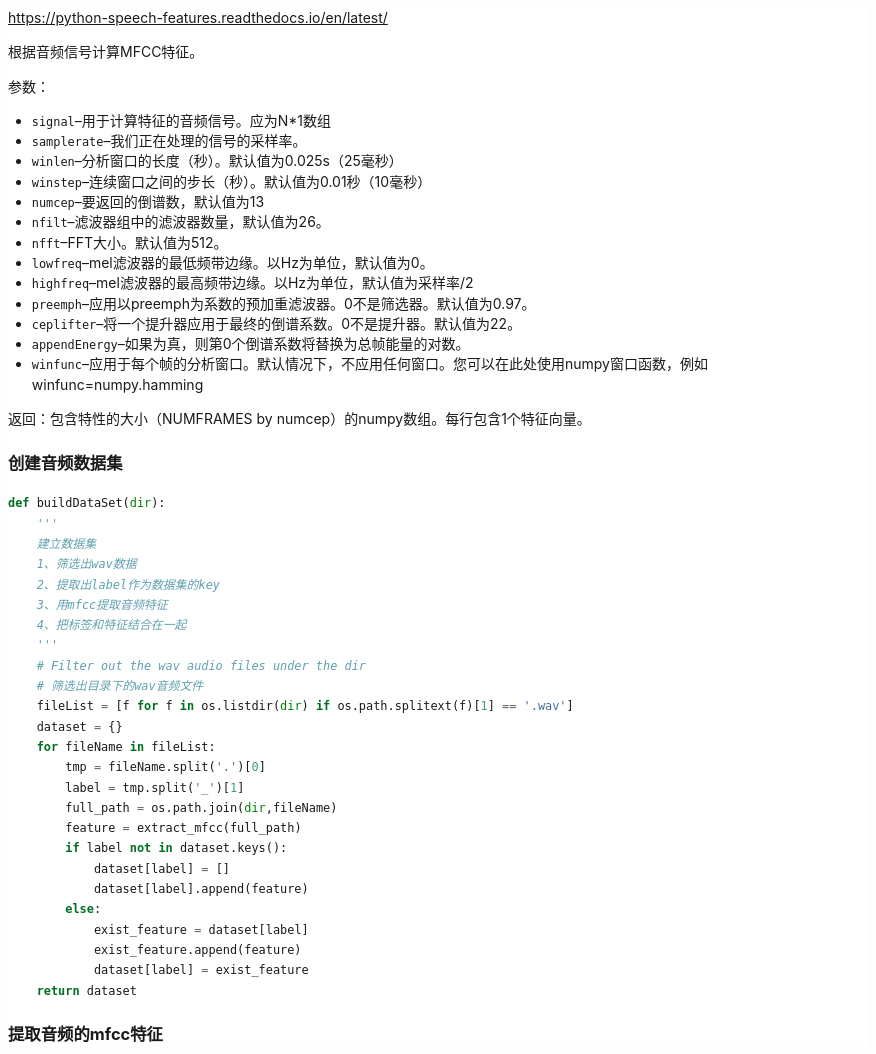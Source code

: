https://python-speech-features.readthedocs.io/en/latest/

根据音频信号计算MFCC特征。 

参数： 

- `signal`–用于计算特征的音频信号。应为N*1数组 
- `samplerate`–我们正在处理的信号的采样率。 
- `winlen`–分析窗口的长度（秒）。默认值为0.025s（25毫秒） 
- `winstep`–连续窗口之间的步长（秒）。默认值为0.01秒（10毫秒） 
- `numcep`–要返回的倒谱数，默认值为13 
- `nfilt`–滤波器组中的滤波器数量，默认值为26。 
- `nfft`–FFT大小。默认值为512。 
- `lowfreq`–mel滤波器的最低频带边缘。以Hz为单位，默认值为0。 
- `highfreq`–mel滤波器的最高频带边缘。以Hz为单位，默认值为采样率/2 
- `preemph`–应用以preemph为系数的预加重滤波器。0不是筛选器。默认值为0.97。 
- `ceplifter`–将一个提升器应用于最终的倒谱系数。0不是提升器。默认值为22。 
- `appendEnergy`–如果为真，则第0个倒谱系数将替换为总帧能量的对数。 
- `winfunc`–应用于每个帧的分析窗口。默认情况下，不应用任何窗口。您可以在此处使用numpy窗口函数，例如winfunc=numpy.hamming

返回：包含特性的大小（NUMFRAMES by numcep）的numpy数组。每行包含1个特征向量。

### 创建音频数据集

```python
def buildDataSet(dir):
    '''
    建立数据集
    1、筛选出wav数据
    2、提取出label作为数据集的key
    3、用mfcc提取音频特征
    4、把标签和特征结合在一起
    '''
    # Filter out the wav audio files under the dir
    # 筛选出目录下的wav音频文件
    fileList = [f for f in os.listdir(dir) if os.path.splitext(f)[1] == '.wav']
    dataset = {}
    for fileName in fileList:
        tmp = fileName.split('.')[0]
        label = tmp.split('_')[1]
        full_path = os.path.join(dir,fileName)
        feature = extract_mfcc(full_path)
        if label not in dataset.keys():
            dataset[label] = []
            dataset[label].append(feature)
        else:
            exist_feature = dataset[label]
            exist_feature.append(feature)
            dataset[label] = exist_feature
    return dataset
```



### 提取音频的mfcc特征
